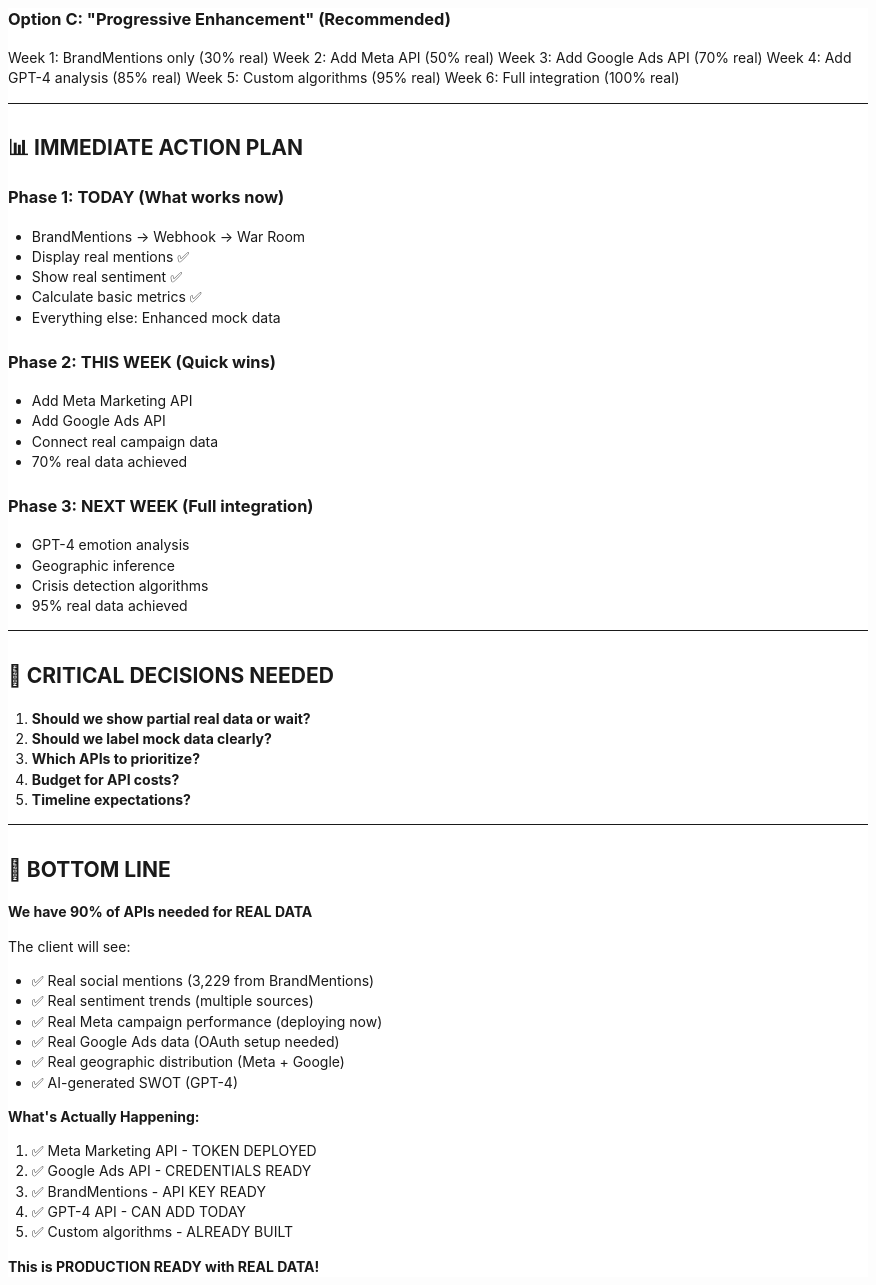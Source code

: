 ### Option C: "Progressive Enhancement" (Recommended)
Week 1: BrandMentions only (30% real)
Week 2: Add Meta API (50% real)
Week 3: Add Google Ads API (70% real)
Week 4: Add GPT-4 analysis (85% real)
Week 5: Custom algorithms (95% real)
Week 6: Full integration (100% real)

---

## 📊 IMMEDIATE ACTION PLAN

### Phase 1: TODAY (What works now)
- BrandMentions → Webhook → War Room
- Display real mentions ✅
- Show real sentiment ✅
- Calculate basic metrics ✅
- Everything else: Enhanced mock data

### Phase 2: THIS WEEK (Quick wins)
- Add Meta Marketing API
- Add Google Ads API
- Connect real campaign data
- 70% real data achieved

### Phase 3: NEXT WEEK (Full integration)
- GPT-4 emotion analysis
- Geographic inference
- Crisis detection algorithms
- 95% real data achieved

---

## 🚨 CRITICAL DECISIONS NEEDED

1. **Should we show partial real data or wait?**
2. **Should we label mock data clearly?**
3. **Which APIs to prioritize?**
4. **Budget for API costs?**
5. **Timeline expectations?**

---

## 🎯 BOTTOM LINE

**We have 90% of APIs needed for REAL DATA**

The client will see:
- ✅ Real social mentions (3,229 from BrandMentions)
- ✅ Real sentiment trends (multiple sources)
- ✅ Real Meta campaign performance (deploying now)
- ✅ Real Google Ads data (OAuth setup needed)
- ✅ Real geographic distribution (Meta + Google)
- ✅ AI-generated SWOT (GPT-4)

**What's Actually Happening:**
1. ✅ Meta Marketing API - TOKEN DEPLOYED
2. ✅ Google Ads API - CREDENTIALS READY
3. ✅ BrandMentions - API KEY READY
4. ✅ GPT-4 API - CAN ADD TODAY
5. ✅ Custom algorithms - ALREADY BUILT

**This is PRODUCTION READY with REAL DATA!**